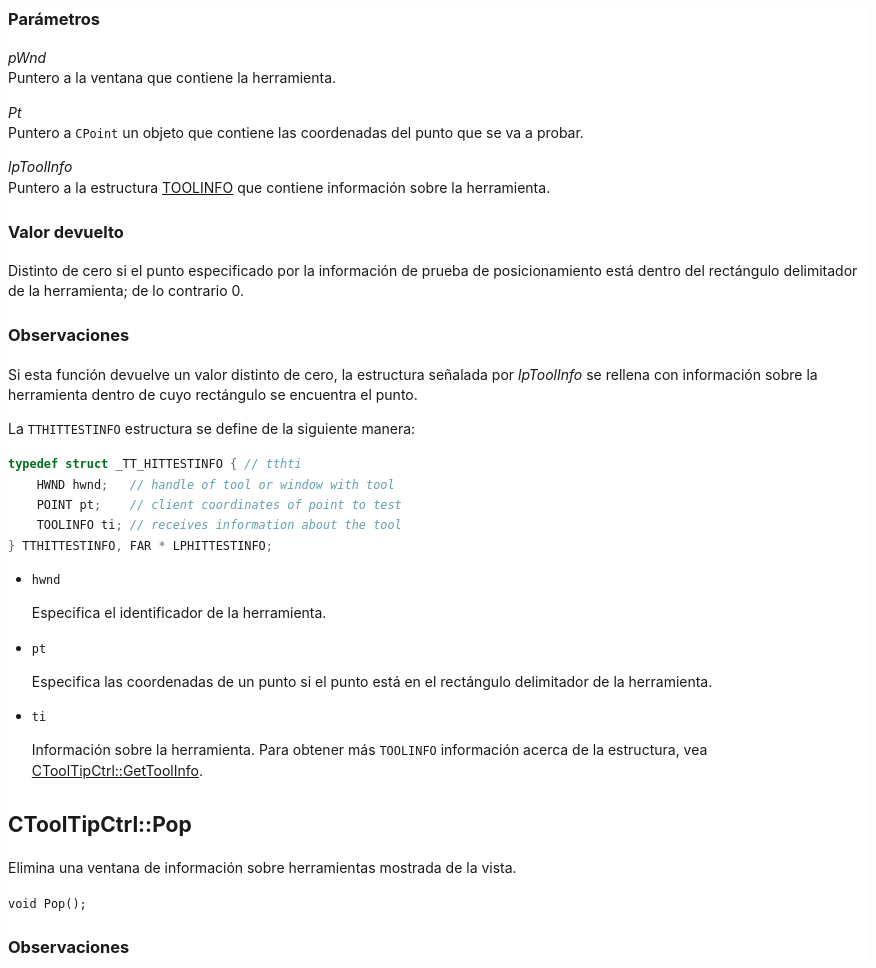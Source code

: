 ### <a name="parameters"></a>Parámetros

*pWnd*<br/>
Puntero a la ventana que contiene la herramienta.

*Pt*<br/>
Puntero a `CPoint` un objeto que contiene las coordenadas del punto que se va a probar.

*lpToolInfo*<br/>
Puntero a la estructura [TOOLINFO](/windows/win32/api/commctrl/ns-commctrl-tttoolinfoa) que contiene información sobre la herramienta.

### <a name="return-value"></a>Valor devuelto

Distinto de cero si el punto especificado por la información de prueba de posicionamiento está dentro del rectángulo delimitador de la herramienta; de lo contrario 0.

### <a name="remarks"></a>Observaciones

Si esta función devuelve un valor distinto de cero, la estructura señalada por *lpToolInfo* se rellena con información sobre la herramienta dentro de cuyo rectángulo se encuentra el punto.

La `TTHITTESTINFO` estructura se define de la siguiente manera:

```cpp
typedef struct _TT_HITTESTINFO { // tthti
    HWND hwnd;   // handle of tool or window with tool
    POINT pt;    // client coordinates of point to test
    TOOLINFO ti; // receives information about the tool
} TTHITTESTINFO, FAR * LPHITTESTINFO;
```

- `hwnd`

   Especifica el identificador de la herramienta.

- `pt`

   Especifica las coordenadas de un punto si el punto está en el rectángulo delimitador de la herramienta.

- `ti`

   Información sobre la herramienta. Para obtener más `TOOLINFO` información acerca de la estructura, vea [CToolTipCtrl::GetToolInfo](#gettoolinfo).

## <a name="ctooltipctrlpop"></a><a name="pop"></a>CToolTipCtrl::Pop

Elimina una ventana de información sobre herramientas mostrada de la vista.

```
void Pop();
```

### <a name="remarks"></a>Observaciones
